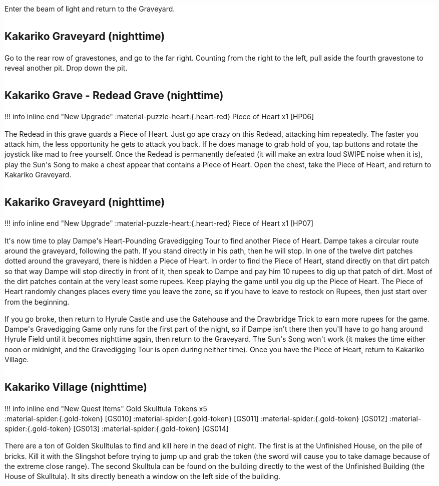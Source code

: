Enter the beam of light and return to the Graveyard.

## Kakariko Graveyard (nighttime)

Go to the rear row of gravestones, and go to the far right. Counting from the right to the left, pull aside the fourth gravestone to reveal another pit. Drop down the pit.

## Kakariko Grave - Redead Grave (nighttime)
!!! info inline end "New Upgrade"
    :material-puzzle-heart:{.heart-red} Piece of Heart x1 [HP06]

The Redead in this grave guards a Piece of Heart. Just go ape crazy on this Redead, attacking him repeatedly. The faster you attack him, the less opportunity he gets to attack you back. If he does manage to grab hold of you, tap buttons and rotate the joystick like mad to free yourself. Once the Redead is permanently defeated (it will make an extra loud SWIPE noise when it is), play the Sun's Song to make a chest appear that contains a Piece of Heart. Open the chest, take the Piece of Heart, and return to Kakariko Graveyard.

## Kakariko Graveyard (nighttime)
!!! info inline end "New Upgrade"
    :material-puzzle-heart:{.heart-red} Piece of Heart x1 [HP07]

It's now time to play Dampe's Heart-Pounding Gravedigging Tour to find another Piece of Heart. Dampe takes a circular route around the graveyard, following the path. If you stand directly in his path, then he will stop. In one of the twelve dirt patches dotted around the graveyard, there is hidden a Piece of Heart. In order to find the Piece of Heart, stand directly on that dirt patch so that way Dampe will stop directly in front of it, then speak to Dampe and pay him 10 rupees to dig up that patch of dirt. Most of the dirt patches contain at the very least some rupees. Keep playing the game until you dig up the Piece of Heart. The Piece of Heart randomly changes places every time you leave the zone, so if you have to leave to restock on Rupees, then just start over from the beginning.

If you go broke, then return to Hyrule Castle and use the Gatehouse and the Drawbridge Trick to earn more rupees for the game. Dampe's Gravedigging Game only runs for the first part of the night, so if Dampe isn't there then you'll have to go hang around Hyrule Field until it becomes nighttime again, then return to the Graveyard. The Sun's Song won't work (it makes the time either noon or midnight, and the Gravedigging Tour is open during neither time). Once you have the Piece of Heart, return to Kakariko Village.

## Kakariko Village (nighttime)
!!! info inline end "New Quest Items"
    Gold Skulltula Tokens x5 <br />
    :material-spider:{.gold-token} [GS010]
    :material-spider:{.gold-token} [GS011]
    :material-spider:{.gold-token} [GS012]
    :material-spider:{.gold-token} [GS013]
    :material-spider:{.gold-token} [GS014]

There are a ton of Golden Skulltulas to find and kill here in the dead of night. The first is at the Unfinished House, on the pile of bricks. Kill it with the Slingshot before trying to jump up and grab the token (the sword will cause you to take damage because of the extreme close range). The second Skulltula can be found on the building directly to the west of the Unfinished Building (the House of Skulltula). It sits directly beneath a window on the left side of the building.
